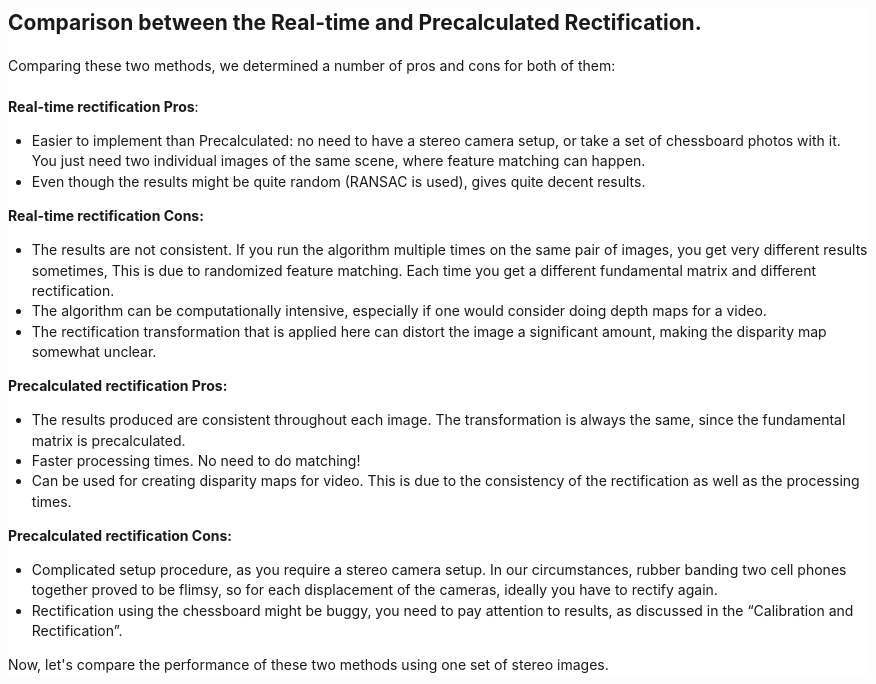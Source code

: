 

<h2>Comparison between the Real-time and Precalculated Rectification.</h2>
Comparing these two methods, we determined a number of pros and cons for both of them:<br><br>
<strong>Real-time rectification Pros</strong>:
<ul>
<li>Easier to implement than Precalculated: no need to have a stereo camera setup, or take a set of chessboard photos with it. You just need two individual images of the same scene, where feature matching can happen.</li>
<li>Even though the results might be quite random (RANSAC is used), gives quite decent results.</li>
</ul>
<strong>Real-time rectification Cons:</strong><br>
<ul>
<li>The results are not consistent. If you run the algorithm multiple times on the same pair of images, you get very different results sometimes, This is due to randomized feature matching. Each time you get a different fundamental matrix and different rectification.</li>
<li>The algorithm can be computationally intensive, especially if one would consider doing depth maps for a video.</li>
<li>The rectification transformation that is applied here can distort the image a significant amount, making the disparity map somewhat unclear.</li>
</ul>
<strong>Precalculated rectification Pros:</strong><br>
<ul>
<li>The results produced are consistent throughout each image. The transformation is always the same, since the fundamental matrix is precalculated.</li>
<li>Faster processing times. No need to do matching!</li>
<li>Can be used for creating disparity maps for video. This is due to the consistency of the rectification as well as the processing times.</li>
</ul>
<strong>Precalculated rectification Cons:</strong><br>
<ul>
<li>Complicated setup procedure, as you require a stereo camera setup. In our circumstances, rubber banding two cell phones together proved to be flimsy, so for each displacement of the cameras, ideally you have to rectify again. </li>
<li>Rectification using the chessboard might be buggy, you need to pay attention to results, as discussed in the “Calibration and Rectification”.  </li>
</ul>
Now, let's compare the performance of these two methods using one set of stereo images.
